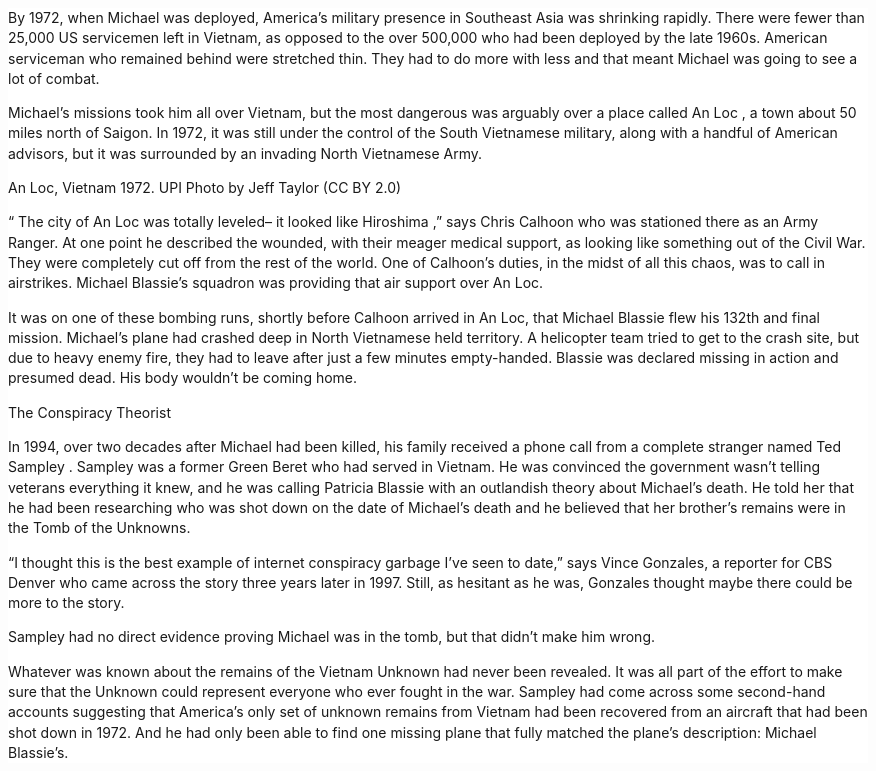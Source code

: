 


By 1972, when Michael was deployed, America’s military presence in Southeast Asia was shrinking rapidly. There were fewer than 25,000 US servicemen left in Vietnam, as opposed to the over 500,000 who had been deployed by the late 1960s. American serviceman who remained behind were stretched thin. They had to do more with less and that meant Michael was going to see a lot of combat.


Michael’s missions took him all over Vietnam, but the most dangerous was arguably over a place called 
An Loc
, a town about 50 miles north of Saigon. In 1972, it was still under the control of the South Vietnamese military, along with a handful of American advisors, but it was surrounded by an invading North Vietnamese Army.


An Loc, Vietnam 1972. UPI Photo by 
Jeff Taylor
 (CC BY 2.0)


“
The city of An Loc was totally leveled– it looked like Hiroshima
,” says Chris Calhoon who was stationed there as an Army Ranger. At one point he described the wounded, with their meager medical support, as looking like something out of the Civil War. They were completely cut off from the rest of the world. One of Calhoon’s duties, in the midst of all this chaos, was to call in airstrikes. Michael Blassie’s squadron was providing that air support over An Loc.


It was on one of these bombing runs, shortly before Calhoon arrived in An Loc, that Michael Blassie flew his 132th and final mission. Michael’s plane had crashed deep in North Vietnamese held territory. A helicopter team tried to get to the crash site, but due to heavy enemy fire, they had to leave after just a few minutes empty-handed. Blassie was declared missing in action and presumed dead. His body wouldn’t be coming home.




The Conspiracy Theorist


In 1994, over two decades after Michael had been killed, his family received a phone call from a complete stranger named 
Ted Sampley
. Sampley was a former Green Beret who had served in Vietnam. He was convinced the government wasn’t telling veterans everything it knew, and he was calling Patricia Blassie with an outlandish theory about Michael’s death. He told her that he had been researching who was shot down on the date of Michael’s death and he believed that her brother’s remains were in the Tomb of the Unknowns.


“I thought this is the best example of internet conspiracy garbage I’ve seen to date,”
 says Vince Gonzales, a reporter for CBS Denver who came across the story three years later in 1997. Still, as hesitant as he was, Gonzales thought maybe there could be more to the story.


Sampley had no direct evidence proving Michael was in the tomb, but that didn’t make him wrong.


Whatever was known about the remains of the Vietnam Unknown had never been revealed. It was all part of the effort to make sure that the Unknown could represent everyone who ever fought in the war. Sampley had come across some second-hand accounts suggesting that America’s only set of unknown remains from Vietnam had been recovered from an aircraft that had been shot down in 1972. And he had only been able to find one missing plane that fully matched the plane’s description: Michael Blassie’s.
